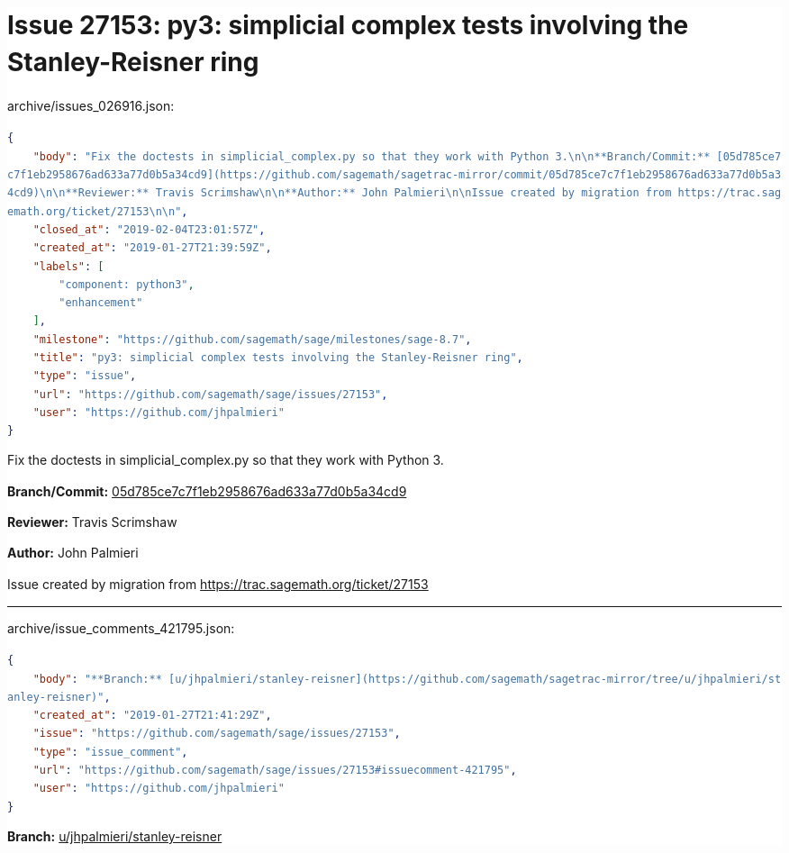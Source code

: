 # Issue 27153: py3: simplicial complex tests involving the Stanley-Reisner ring

archive/issues_026916.json:
```json
{
    "body": "Fix the doctests in simplicial_complex.py so that they work with Python 3.\n\n**Branch/Commit:** [05d785ce7c7f1eb2958676ad633a77d0b5a34cd9](https://github.com/sagemath/sagetrac-mirror/commit/05d785ce7c7f1eb2958676ad633a77d0b5a34cd9)\n\n**Reviewer:** Travis Scrimshaw\n\n**Author:** John Palmieri\n\nIssue created by migration from https://trac.sagemath.org/ticket/27153\n\n",
    "closed_at": "2019-02-04T23:01:57Z",
    "created_at": "2019-01-27T21:39:59Z",
    "labels": [
        "component: python3",
        "enhancement"
    ],
    "milestone": "https://github.com/sagemath/sage/milestones/sage-8.7",
    "title": "py3: simplicial complex tests involving the Stanley-Reisner ring",
    "type": "issue",
    "url": "https://github.com/sagemath/sage/issues/27153",
    "user": "https://github.com/jhpalmieri"
}
```
Fix the doctests in simplicial_complex.py so that they work with Python 3.

**Branch/Commit:** [05d785ce7c7f1eb2958676ad633a77d0b5a34cd9](https://github.com/sagemath/sagetrac-mirror/commit/05d785ce7c7f1eb2958676ad633a77d0b5a34cd9)

**Reviewer:** Travis Scrimshaw

**Author:** John Palmieri

Issue created by migration from https://trac.sagemath.org/ticket/27153





---

archive/issue_comments_421795.json:
```json
{
    "body": "**Branch:** [u/jhpalmieri/stanley-reisner](https://github.com/sagemath/sagetrac-mirror/tree/u/jhpalmieri/stanley-reisner)",
    "created_at": "2019-01-27T21:41:29Z",
    "issue": "https://github.com/sagemath/sage/issues/27153",
    "type": "issue_comment",
    "url": "https://github.com/sagemath/sage/issues/27153#issuecomment-421795",
    "user": "https://github.com/jhpalmieri"
}
```

**Branch:** [u/jhpalmieri/stanley-reisner](https://github.com/sagemath/sagetrac-mirror/tree/u/jhpalmieri/stanley-reisner)
